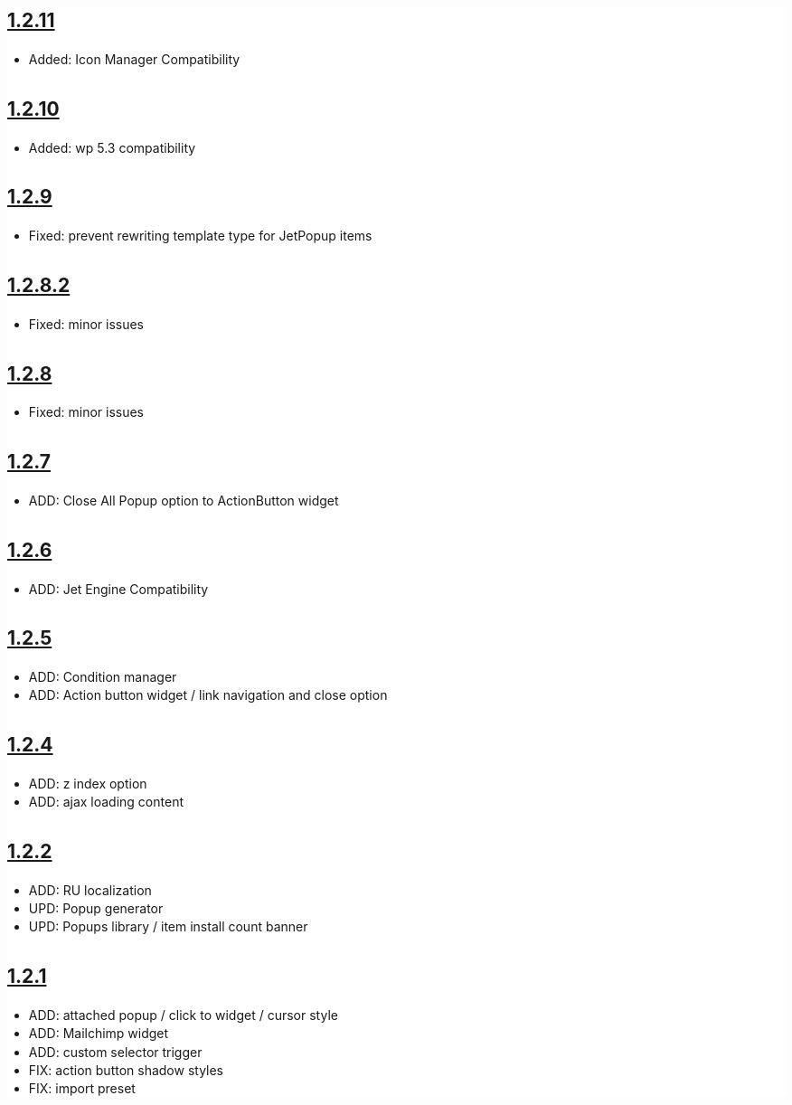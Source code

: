 ## [1.2.11](https://github.com/ZemezLab/jet-popup/releases/tag/1.2.11)
* Added: Icon Manager Compatibility

## [1.2.10](https://github.com/ZemezLab/jet-popup/releases/tag/1.2.10)
* Added: wp 5.3 compatibility

## [1.2.9](https://github.com/ZemezLab/jet-popup/releases/tag/1.2.9)
* Fixed: prevent rewriting template type for JetPopup items

## [1.2.8.2](https://github.com/ZemezLab/jet-popup/releases/tag/1.2.8.2)
* Fixed: minor issues

## [1.2.8](https://github.com/ZemezLab/jet-popup/releases/tag/1.2.8)
* Fixed: minor issues

## [1.2.7](https://github.com/ZemezLab/jet-popup/releases/tag/1.2.7)
* ADD: Close All Popup option to ActionButton widget

## [1.2.6](https://github.com/ZemezLab/jet-popup/releases/tag/1.2.6)
* ADD: Jet Engine Compatibility

## [1.2.5](https://github.com/ZemezLab/jet-popup/releases/tag/1.2.5)
* ADD: Condition manager
* ADD: Action button widget / link navigation and close option

## [1.2.4](https://github.com/ZemezLab/jet-popup/releases/tag/1.2.4)
* ADD: z index option
* ADD: ajax loading content

## [1.2.2](https://github.com/ZemezLab/jet-popup/releases/tag/1.2.2)
* ADD: RU localization
* UPD: Popup generator
* UPD: Popups library / item install count banner

## [1.2.1](https://github.com/ZemezLab/jet-popup/releases/tag/1.2.1)
* ADD: attached popup / click to widget / cursor style
* ADD: Mailchimp widget
* ADD: custom selector trigger
* FIX: action button shadow styles
* FIX: import preset
